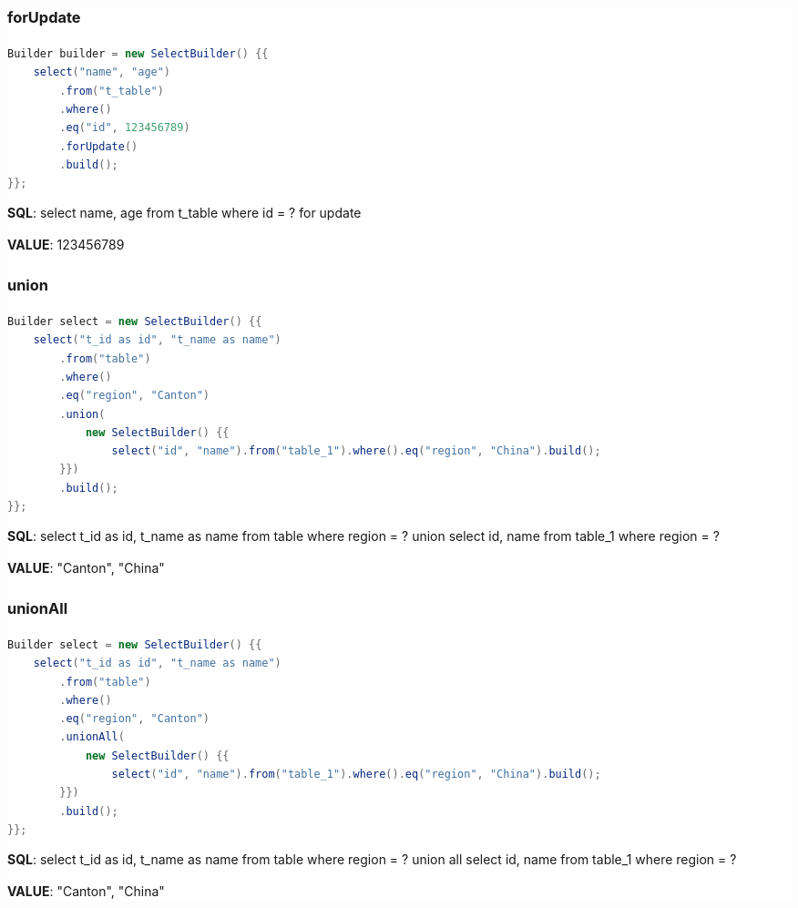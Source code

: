 ### forUpdate
```java
Builder builder = new SelectBuilder() {{
    select("name", "age")
        .from("t_table")
        .where()
        .eq("id", 123456789)
        .forUpdate()
        .build();
}};
```
**SQL**: select name, age from t_table where id = ? for update

**VALUE**: 123456789

### union
```java
Builder select = new SelectBuilder() {{
    select("t_id as id", "t_name as name")
        .from("table")
        .where()
        .eq("region", "Canton")
        .union(
            new SelectBuilder() {{
                select("id", "name").from("table_1").where().eq("region", "China").build();
        }})
        .build();
}};
```
**SQL**: select t_id as id, t_name as name from table where region = ? union select id, name from table_1 where region = ?

**VALUE**: "Canton", "China"

### unionAll
```java
Builder select = new SelectBuilder() {{
    select("t_id as id", "t_name as name")
        .from("table")
        .where()
        .eq("region", "Canton")
        .unionAll(
            new SelectBuilder() {{
                select("id", "name").from("table_1").where().eq("region", "China").build();
        }})
        .build();
}};
```
**SQL**: select t_id as id, t_name as name from table where region = ? union all select id, name from table_1 where region = ?

**VALUE**: "Canton", "China"
